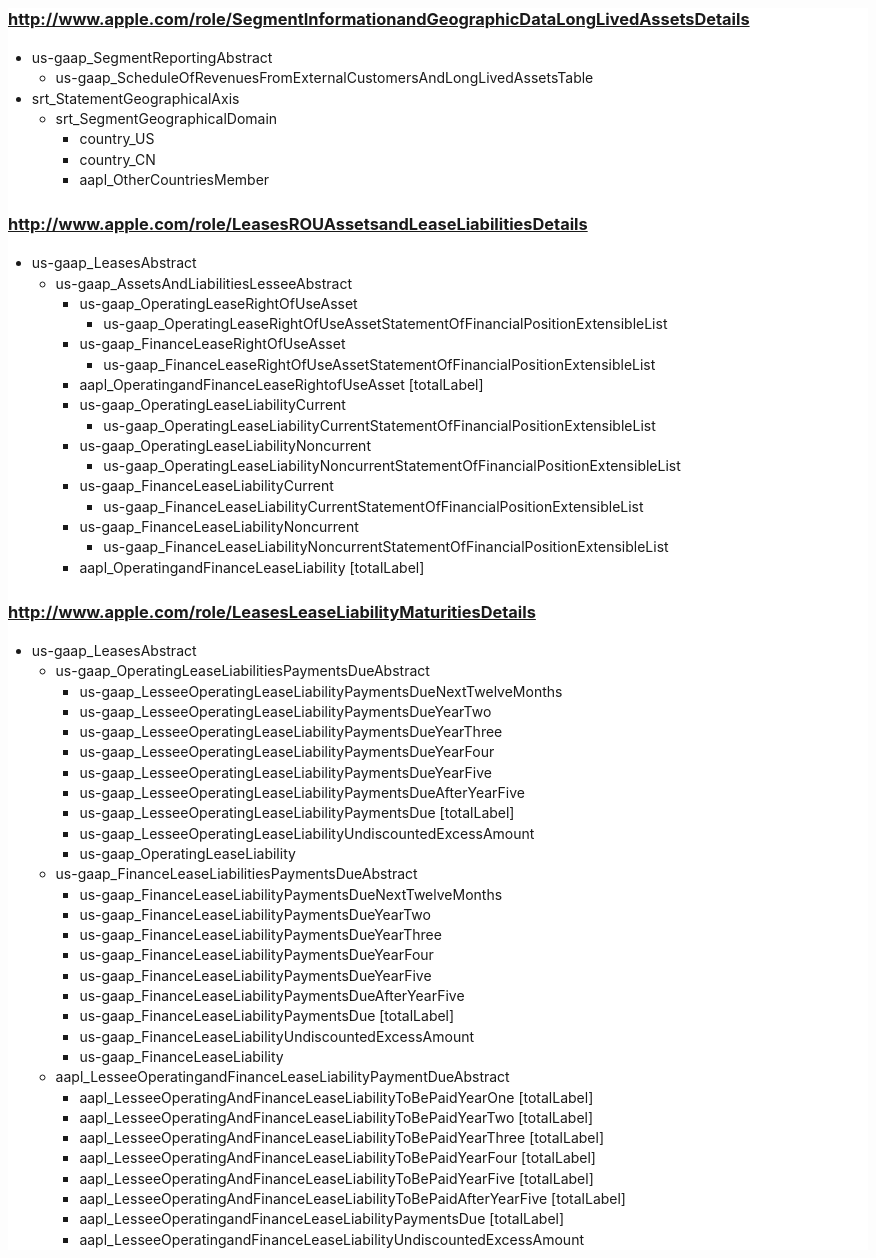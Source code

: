 ### http://www.apple.com/role/SegmentInformationandGeographicDataLongLivedAssetsDetails

- us-gaap_SegmentReportingAbstract
  - us-gaap_ScheduleOfRevenuesFromExternalCustomersAndLongLivedAssetsTable
- srt_StatementGeographicalAxis
  - srt_SegmentGeographicalDomain
    - country_US
    - country_CN
    - aapl_OtherCountriesMember

### http://www.apple.com/role/LeasesROUAssetsandLeaseLiabilitiesDetails

- us-gaap_LeasesAbstract
  - us-gaap_AssetsAndLiabilitiesLesseeAbstract
    - us-gaap_OperatingLeaseRightOfUseAsset
      - us-gaap_OperatingLeaseRightOfUseAssetStatementOfFinancialPositionExtensibleList
    - us-gaap_FinanceLeaseRightOfUseAsset
      - us-gaap_FinanceLeaseRightOfUseAssetStatementOfFinancialPositionExtensibleList
    - aapl_OperatingandFinanceLeaseRightofUseAsset [totalLabel]
    - us-gaap_OperatingLeaseLiabilityCurrent
      - us-gaap_OperatingLeaseLiabilityCurrentStatementOfFinancialPositionExtensibleList
    - us-gaap_OperatingLeaseLiabilityNoncurrent
      - us-gaap_OperatingLeaseLiabilityNoncurrentStatementOfFinancialPositionExtensibleList
    - us-gaap_FinanceLeaseLiabilityCurrent
      - us-gaap_FinanceLeaseLiabilityCurrentStatementOfFinancialPositionExtensibleList
    - us-gaap_FinanceLeaseLiabilityNoncurrent
      - us-gaap_FinanceLeaseLiabilityNoncurrentStatementOfFinancialPositionExtensibleList
    - aapl_OperatingandFinanceLeaseLiability [totalLabel]

### http://www.apple.com/role/LeasesLeaseLiabilityMaturitiesDetails

- us-gaap_LeasesAbstract
  - us-gaap_OperatingLeaseLiabilitiesPaymentsDueAbstract
    - us-gaap_LesseeOperatingLeaseLiabilityPaymentsDueNextTwelveMonths
    - us-gaap_LesseeOperatingLeaseLiabilityPaymentsDueYearTwo
    - us-gaap_LesseeOperatingLeaseLiabilityPaymentsDueYearThree
    - us-gaap_LesseeOperatingLeaseLiabilityPaymentsDueYearFour
    - us-gaap_LesseeOperatingLeaseLiabilityPaymentsDueYearFive
    - us-gaap_LesseeOperatingLeaseLiabilityPaymentsDueAfterYearFive
    - us-gaap_LesseeOperatingLeaseLiabilityPaymentsDue [totalLabel]
    - us-gaap_LesseeOperatingLeaseLiabilityUndiscountedExcessAmount
    - us-gaap_OperatingLeaseLiability
  - us-gaap_FinanceLeaseLiabilitiesPaymentsDueAbstract
    - us-gaap_FinanceLeaseLiabilityPaymentsDueNextTwelveMonths
    - us-gaap_FinanceLeaseLiabilityPaymentsDueYearTwo
    - us-gaap_FinanceLeaseLiabilityPaymentsDueYearThree
    - us-gaap_FinanceLeaseLiabilityPaymentsDueYearFour
    - us-gaap_FinanceLeaseLiabilityPaymentsDueYearFive
    - us-gaap_FinanceLeaseLiabilityPaymentsDueAfterYearFive
    - us-gaap_FinanceLeaseLiabilityPaymentsDue [totalLabel]
    - us-gaap_FinanceLeaseLiabilityUndiscountedExcessAmount
    - us-gaap_FinanceLeaseLiability
  - aapl_LesseeOperatingandFinanceLeaseLiabilityPaymentDueAbstract
    - aapl_LesseeOperatingAndFinanceLeaseLiabilityToBePaidYearOne [totalLabel]
    - aapl_LesseeOperatingAndFinanceLeaseLiabilityToBePaidYearTwo [totalLabel]
    - aapl_LesseeOperatingAndFinanceLeaseLiabilityToBePaidYearThree [totalLabel]
    - aapl_LesseeOperatingAndFinanceLeaseLiabilityToBePaidYearFour [totalLabel]
    - aapl_LesseeOperatingAndFinanceLeaseLiabilityToBePaidYearFive [totalLabel]
    - aapl_LesseeOperatingAndFinanceLeaseLiabilityToBePaidAfterYearFive [totalLabel]
    - aapl_LesseeOperatingandFinanceLeaseLiabilityPaymentsDue [totalLabel]
    - aapl_LesseeOperatingandFinanceLeaseLiabilityUndiscountedExcessAmount